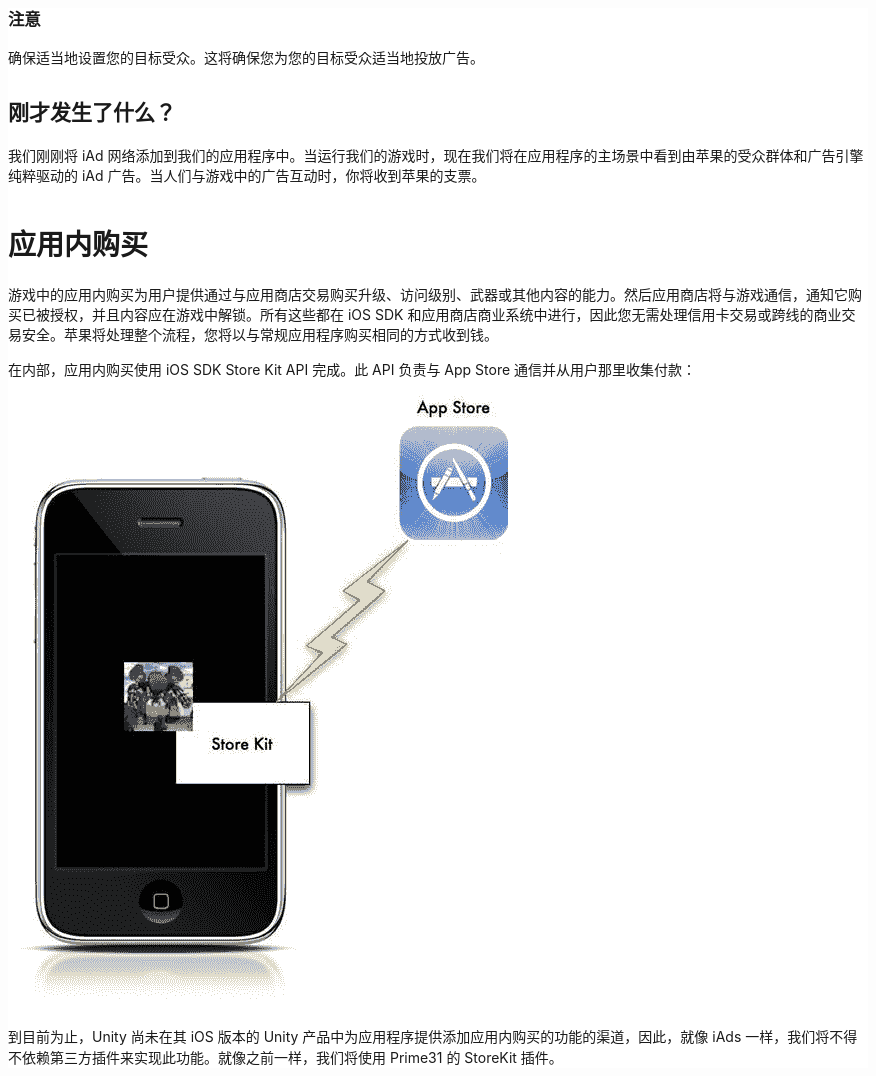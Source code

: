 ### 注意

确保适当地设置您的目标受众。这将确保您为您的目标受众适当地投放广告。

## 刚才发生了什么？

我们刚刚将 iAd 网络添加到我们的应用程序中。当运行我们的游戏时，现在我们将在应用程序的主场景中看到由苹果的受众群体和广告引擎纯粹驱动的 iAd 广告。当人们与游戏中的广告互动时，你将收到苹果的支票。

# 应用内购买

游戏中的应用内购买为用户提供通过与应用商店交易购买升级、访问级别、武器或其他内容的能力。然后应用商店将与游戏通信，通知它购买已被授权，并且内容应在游戏中解锁。所有这些都在 iOS SDK 和应用商店商业系统中进行，因此您无需处理信用卡交易或跨线的商业交易安全。苹果将处理整个流程，您将以与常规应用程序购买相同的方式收到钱。

在内部，应用内购买使用 iOS SDK Store Kit API 完成。此 API 负责与 App Store 通信并从用户那里收集付款：

![应用内购买](img/0409_12_19.jpg)

到目前为止，Unity 尚未在其 iOS 版本的 Unity 产品中为应用程序提供添加应用内购买的功能的渠道，因此，就像 iAds 一样，我们将不得不依赖第三方插件来实现此功能。就像之前一样，我们将使用 Prime31 的 StoreKit 插件。
